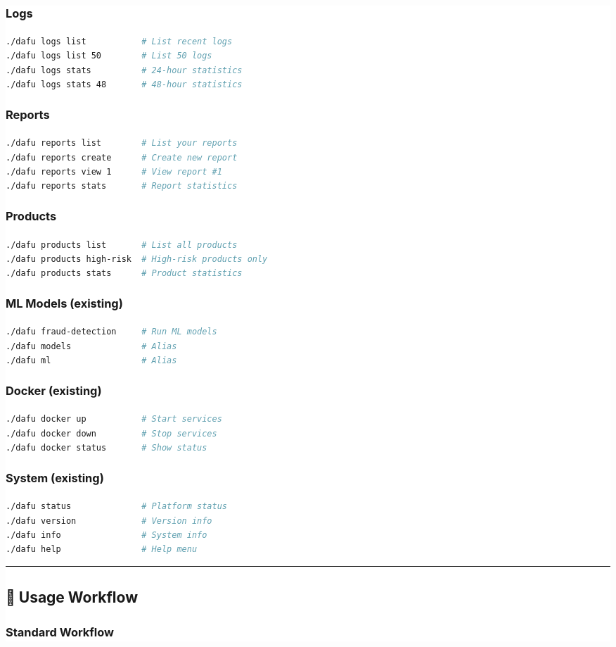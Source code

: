 ### Logs
```bash
./dafu logs list           # List recent logs
./dafu logs list 50        # List 50 logs
./dafu logs stats          # 24-hour statistics
./dafu logs stats 48       # 48-hour statistics
```

### Reports
```bash
./dafu reports list        # List your reports
./dafu reports create      # Create new report
./dafu reports view 1      # View report #1
./dafu reports stats       # Report statistics
```

### Products
```bash
./dafu products list       # List all products
./dafu products high-risk  # High-risk products only
./dafu products stats      # Product statistics
```

### ML Models (existing)
```bash
./dafu fraud-detection     # Run ML models
./dafu models              # Alias
./dafu ml                  # Alias
```

### Docker (existing)
```bash
./dafu docker up           # Start services
./dafu docker down         # Stop services
./dafu docker status       # Show status
```

### System (existing)
```bash
./dafu status              # Platform status
./dafu version             # Version info
./dafu info                # System info
./dafu help                # Help menu
```

---

## 🚀 Usage Workflow

### Standard Workflow
